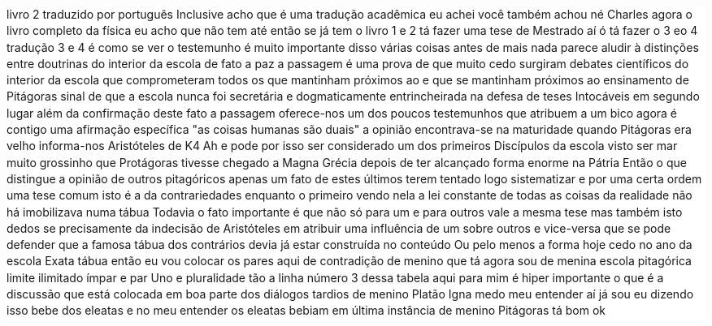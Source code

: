 livro 2 traduzido por português
Inclusive acho que é uma tradução
acadêmica eu achei você também achou né
Charles agora o livro completo da física
eu acho que não tem até então se já tem
o livro 1 e 2 tá fazer uma tese de
Mestrado aí ó tá fazer o 3 eo 4 tradução
3 e 4
é como se ver o testemunho é muito
importante disso várias coisas antes de
mais nada parece aludir à distinções
entre doutrinas do interior da escola de
fato a paz a passagem é uma prova de que
muito cedo surgiram debates científicos
do interior da escola que comprometeram
todos os que mantinham próximos ao e que
se mantinham próximos ao ensinamento de
Pitágoras sinal de que a escola nunca
foi secretária e dogmaticamente
entrincheirada na defesa de teses
Intocáveis em segundo lugar além da
confirmação deste fato a passagem
oferece-nos um dos poucos testemunhos
que atribuem a um bico agora é contigo
uma afirmação específica "as coisas
humanas são duais" a opinião
encontrava-se na maturidade quando
Pitágoras era velho informa-nos
Aristóteles de K4
Ah e pode por isso ser considerado um
dos primeiros Discípulos da escola visto
ser mar muito grossinho que Protágoras
tivesse chegado a Magna Grécia depois de
ter alcançado forma enorme na Pátria
Então o que distingue a opinião de
outros pitagóricos apenas um fato de
estes últimos terem tentado logo
sistematizar e por uma certa ordem uma
tese comum isto é a da contrariedades
enquanto o primeiro vendo nela a lei
constante de todas as coisas da
realidade não há imobilizava numa tábua
Todavia o fato importante é que não só
para um e para outros vale a mesma tese
mas também isto dedos se precisamente da
indecisão de Aristóteles em atribuir uma
influência de um sobre outros e
vice-versa que se pode defender que a
famosa tábua dos contrários devia já
estar construída no conteúdo Ou pelo
menos a forma
hoje cedo no ano da escola Exata tábua
então eu vou colocar os pares aqui de
contradição de menino que tá agora sou
de menina escola pitagórica limite
ilimitado ímpar e par Uno e pluralidade
tão a linha número 3 dessa tabela aqui
para mim é hiper importante o que é a
discussão que está colocada em boa parte
dos diálogos tardios de menino Platão
Igna medo meu entender aí já sou eu
dizendo isso bebe dos eleatas e no meu
entender os eleatas bebiam em última
instância de menino Pitágoras tá bom ok